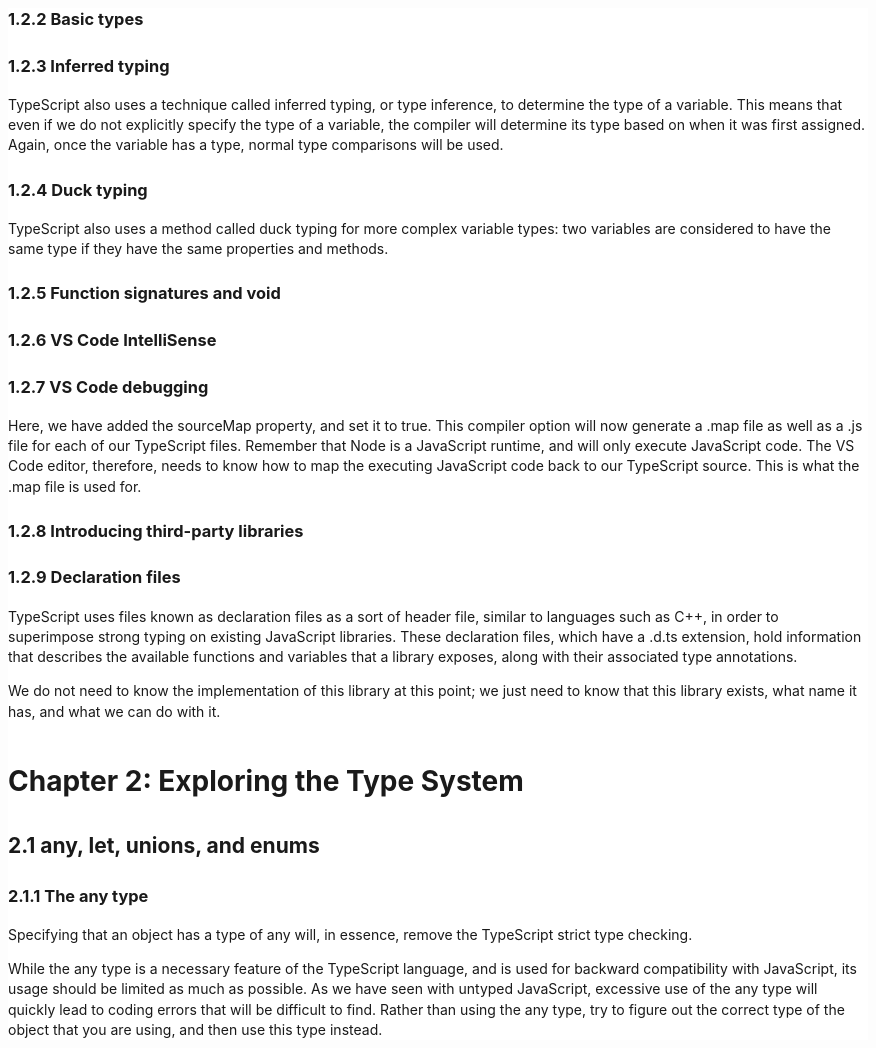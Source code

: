 ### 1.2.2 Basic types

### 1.2.3 Inferred typing

TypeScript also uses a technique called inferred typing, or type inference, to determine the type of a variable. This means that even if we do not explicitly specify the type of a variable, the compiler will determine its type based on when it was first assigned. Again, once the variable has a type, normal type comparisons will be used.

### 1.2.4 Duck typing

TypeScript also uses a method called duck typing for more complex variable types: two variables are considered to have the same type if they have the same properties and methods.

### 1.2.5 Function signatures and void

### 1.2.6 VS Code IntelliSense

### 1.2.7 VS Code debugging

Here, we have added the sourceMap property, and set it to true. This compiler option will now generate a .map file as well as a .js file for each of our TypeScript files. Remember that Node is a JavaScript runtime, and will only execute JavaScript code. The VS Code editor, therefore, needs to know how to map the executing JavaScript code back to our TypeScript source. This is what the .map file is used for.

### 1.2.8 Introducing third-party libraries

### 1.2.9 Declaration files

TypeScript uses files known as declaration files as a sort of header file, similar to languages such as C++, in order to superimpose strong typing on existing JavaScript libraries. These declaration files, which have a .d.ts extension, hold information that describes the available functions and variables that a library exposes, along with their associated type annotations.

We do not need to know the implementation of this library at this point; we just need to know that this library exists, what name it has, and what we can do with it.

# Chapter 2: Exploring the Type System

## 2.1 any, let, unions, and enums

### 2.1.1 The any type

Specifying that an object has a type of any will, in essence, remove the TypeScript strict type checking.

While the any type is a necessary feature of the TypeScript language, and is used for backward compatibility with JavaScript, its usage should be limited as much as possible. As we have seen with untyped JavaScript, excessive use of the any type will quickly lead to coding errors that will be difficult to find. Rather than using the any type, try to figure out the correct type of the object that you are using, and then use this type instead.
